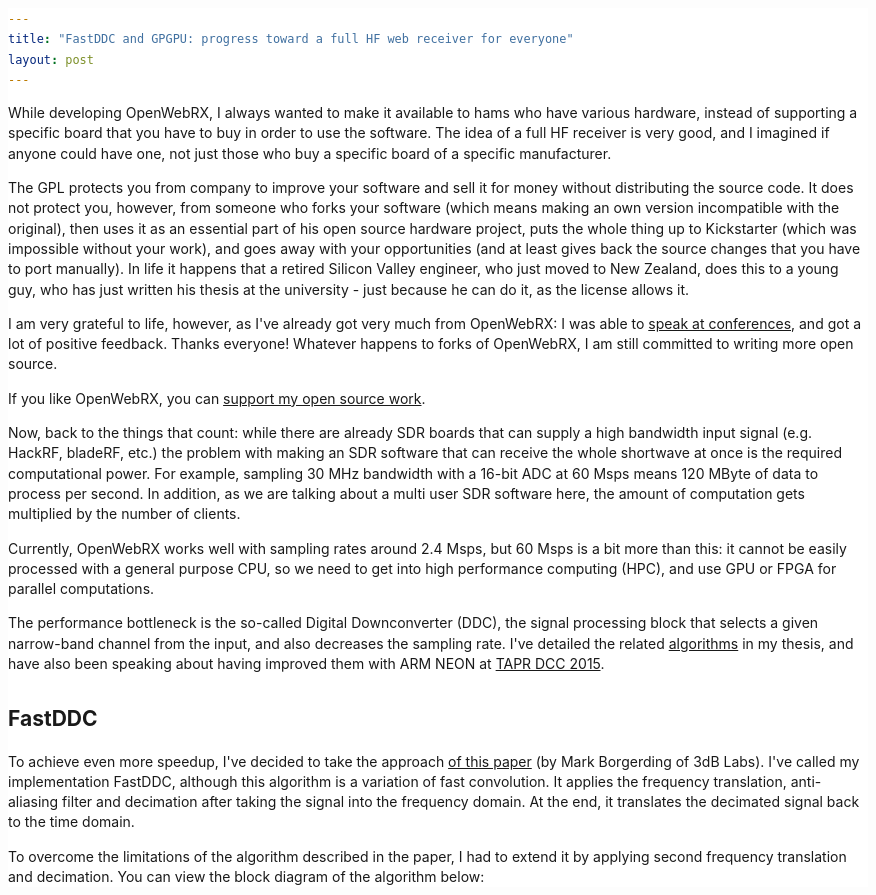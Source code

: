 ```yaml
---
title: "FastDDC and GPGPU: progress toward a full HF web receiver for everyone"
layout: post
---
```

While developing OpenWebRX, I always wanted to make it available to hams who have various hardware, instead of supporting a specific board that you have to buy in order to use the software. The idea of a full HF receiver is very good, and I imagined if anyone could have one, not just those who buy a specific board of a specific manufacturer. 

The GPL protects you from company to improve your software and sell it for money without distributing the source code. It does not protect you, however, from someone who forks your software (which means making an own version incompatible with the original), then uses it as an essential part of his open source hardware project, puts the whole thing up to Kickstarter (which was impossible without your work), and goes away with your opportunities (and at least gives back the source changes that you have to port manually). In life it happens that a retired Silicon Valley engineer, who just moved to New Zealand, does this to a young guy, who has just written his thesis at the university - just because he can do it, as the license allows it.

I am very grateful to life, however, as I've already got very much from OpenWebRX: I was able to <a href="https://sdr.hu/openwebrx#dcc">speak at conferences</a>, and got a lot of positive feedback. Thanks everyone! Whatever happens to forks of OpenWebRX, I am still committed to writing more open source.

If you like OpenWebRX, you can <a href="/support#paypal">support my open source work</a>.

Now, back to the things that count: while there are already SDR boards that can supply a high bandwidth input signal (e.g. HackRF, bladeRF, etc.) the problem with making an SDR software that can receive the whole shortwave at once is the required computational power. For example, sampling 30 MHz bandwidth with a 16-bit ADC at 60 Msps means 120 MByte of data to process per second. In addition, as we are talking about a multi user SDR software here, the amount of computation gets multiplied by the number of clients. 

Currently, OpenWebRX works well with sampling rates around 2.4 Msps, but 60 Msps is a bit more than this: it cannot be easily processed with a general purpose CPU, so we need to get into high performance computing (HPC), and use GPU or FPGA for parallel computations. 

The performance bottleneck is the so-called Digital Downconverter (DDC), the signal processing block that selects a given narrow-band channel from the input, and also decreases the sampling rate. I've detailed the related <a href="https://sdr.hu/static/bsc-thesis.pdf#page=46">algorithms</a> in my thesis, and have also been speaking about having improved them with ARM NEON at <a href="https://www.youtube.com/watch?v=-V0rp7x454g&feature=youtu.be&t=22m50s">TAPR DCC 2015</a>.

## FastDDC

To achieve even more speedup, I've decided to take the approach <a href="http://www.3db-labs.com/01598092_MultibandFilterbank.pdf">of this paper</a> (by Mark Borgerding of 3dB Labs). I've called my implementation FastDDC, although this algorithm is a variation of fast convolution. It applies the frequency translation, anti-aliasing filter and decimation after taking the signal into the frequency domain. At the end, it translates the decimated signal back to the time domain.

To overcome the limitations of the algorithm described in the paper, I had to extend it by applying second frequency translation and decimation. You can view the block diagram of the algorithm below:
